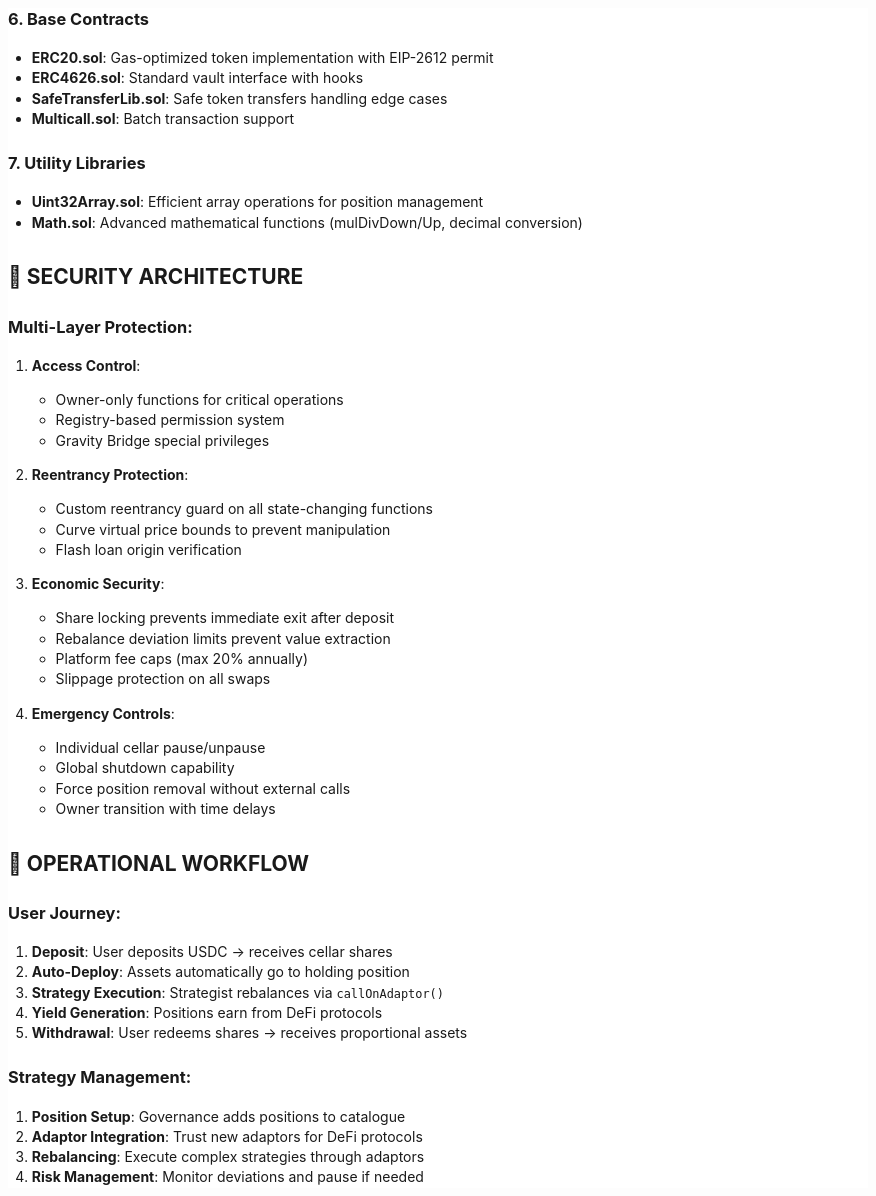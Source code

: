 ### **6. Base Contracts**
- **ERC20.sol**: Gas-optimized token implementation with EIP-2612 permit
- **ERC4626.sol**: Standard vault interface with hooks
- **SafeTransferLib.sol**: Safe token transfers handling edge cases
- **Multicall.sol**: Batch transaction support

### **7. Utility Libraries**
- **Uint32Array.sol**: Efficient array operations for position management
- **Math.sol**: Advanced mathematical functions (mulDivDown/Up, decimal conversion)

## 🔐 **SECURITY ARCHITECTURE**

### **Multi-Layer Protection**:

1. **Access Control**:
   - Owner-only functions for critical operations
   - Registry-based permission system
   - Gravity Bridge special privileges

2. **Reentrancy Protection**:
   - Custom reentrancy guard on all state-changing functions
   - Curve virtual price bounds to prevent manipulation
   - Flash loan origin verification

3. **Economic Security**:
   - Share locking prevents immediate exit after deposit
   - Rebalance deviation limits prevent value extraction
   - Platform fee caps (max 20% annually)
   - Slippage protection on all swaps

4. **Emergency Controls**:
   - Individual cellar pause/unpause
   - Global shutdown capability
   - Force position removal without external calls
   - Owner transition with time delays

## 🎯 **OPERATIONAL WORKFLOW**

### **User Journey**:
1. **Deposit**: User deposits USDC → receives cellar shares
2. **Auto-Deploy**: Assets automatically go to holding position
3. **Strategy Execution**: Strategist rebalances via `callOnAdaptor()`
4. **Yield Generation**: Positions earn from DeFi protocols
5. **Withdrawal**: User redeems shares → receives proportional assets

### **Strategy Management**:
1. **Position Setup**: Governance adds positions to catalogue
2. **Adaptor Integration**: Trust new adaptors for DeFi protocols
3. **Rebalancing**: Execute complex strategies through adaptors
4. **Risk Management**: Monitor deviations and pause if needed
